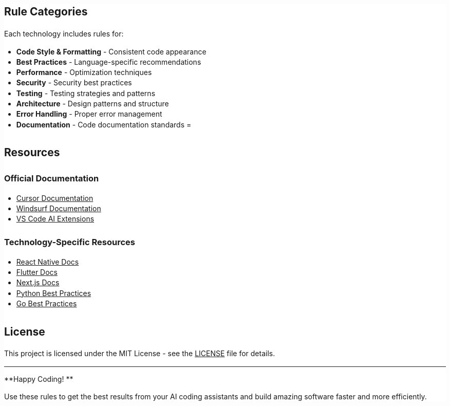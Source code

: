 ## Rule Categories

Each technology includes rules for:

- **Code Style & Formatting** - Consistent code appearance
- **Best Practices** - Language-specific recommendations
- **Performance** - Optimization techniques
- **Security** - Security best practices
- **Testing** - Testing strategies and patterns
- **Architecture** - Design patterns and structure
- **Error Handling** - Proper error management
- **Documentation** - Code documentation standards
=
## Resources

### Official Documentation
- [Cursor Documentation](https://cursor.sh/docs)
- [Windsurf Documentation](https://windsurf.com/docs)
- [VS Code AI Extensions](https://code.visualstudio.com/docs/editor/artificial-intelligence)

### Technology-Specific Resources
- [React Native Docs](https://reactnative.dev/docs/getting-started)
- [Flutter Docs](https://flutter.dev/docs)
- [Next.js Docs](https://nextjs.org/docs)
- [Python Best Practices](https://docs.python.org/3/tutorial/)
- [Go Best Practices](https://golang.org/doc/effective_go.html)

## License

This project is licensed under the MIT License - see the [LICENSE](LICENSE) file for details.

---

**Happy Coding! **

Use these rules to get the best results from your AI coding assistants and build amazing software faster and more efficiently.
